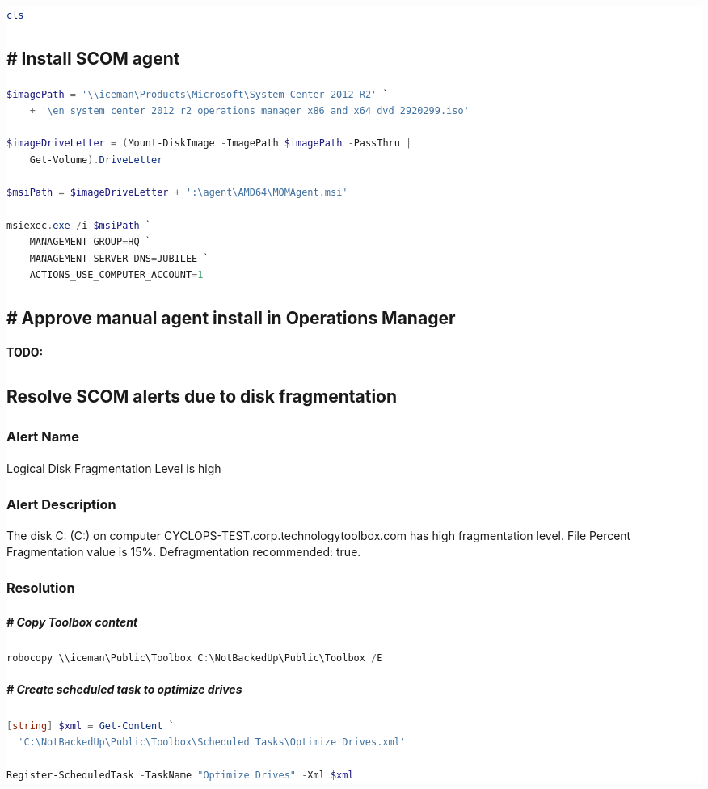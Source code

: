 ```PowerShell
cls
```

## # Install SCOM agent

```PowerShell
$imagePath = '\\iceman\Products\Microsoft\System Center 2012 R2' `
    + '\en_system_center_2012_r2_operations_manager_x86_and_x64_dvd_2920299.iso'

$imageDriveLetter = (Mount-DiskImage -ImagePath $imagePath -PassThru |
    Get-Volume).DriveLetter

$msiPath = $imageDriveLetter + ':\agent\AMD64\MOMAgent.msi'

msiexec.exe /i $msiPath `
    MANAGEMENT_GROUP=HQ `
    MANAGEMENT_SERVER_DNS=JUBILEE `
    ACTIONS_USE_COMPUTER_ACCOUNT=1
```

## # Approve manual agent install in Operations Manager

**TODO:**

## Resolve SCOM alerts due to disk fragmentation

### Alert Name

Logical Disk Fragmentation Level is high

### Alert Description

The disk C: (C:) on computer CYCLOPS-TEST.corp.technologytoolbox.com has high fragmentation level. File Percent Fragmentation value is 15%. Defragmentation recommended: true.

### Resolution

##### # Copy Toolbox content

```PowerShell
robocopy \\iceman\Public\Toolbox C:\NotBackedUp\Public\Toolbox /E
```

##### # Create scheduled task to optimize drives

```PowerShell
[string] $xml = Get-Content `
  'C:\NotBackedUp\Public\Toolbox\Scheduled Tasks\Optimize Drives.xml'

Register-ScheduledTask -TaskName "Optimize Drives" -Xml $xml
```
